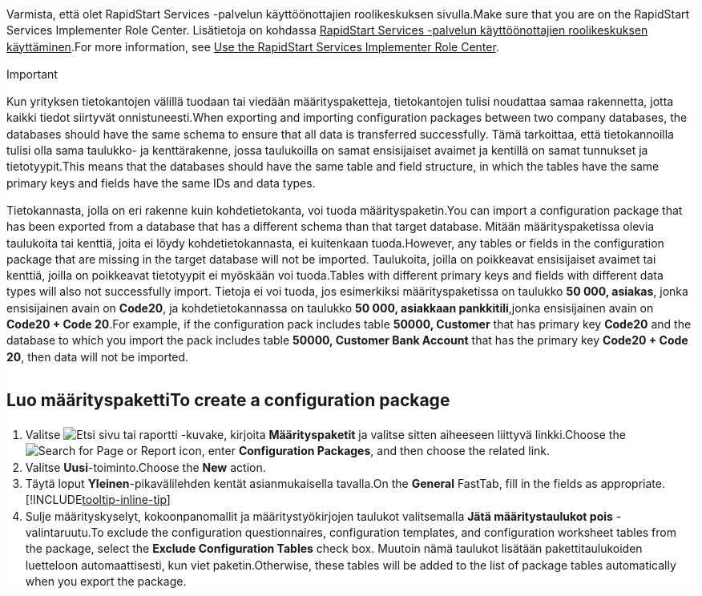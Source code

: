 <span data-ttu-id="8f211-113">Varmista, että olet RapidStart Services -palvelun käyttöönottajien roolikeskuksen sivulla.</span><span class="sxs-lookup"><span data-stu-id="8f211-113">Make sure that you are on the RapidStart Services Implementer Role Center.</span></span> <span data-ttu-id="8f211-114">Lisätietoja on kohdassa [RapidStart Services -palvelun käyttöönottajien roolikeskuksen käyttäminen](admin-how-to-use-the-rapidstart-services-role-center-to-track-progress.md).</span><span class="sxs-lookup"><span data-stu-id="8f211-114">For more information, see [Use the RapidStart Services Implementer Role Center](admin-how-to-use-the-rapidstart-services-role-center-to-track-progress.md).</span></span>

> [!IMPORTANT]  
>  <span data-ttu-id="8f211-115">Kun yrityksen tietokantojen välillä tuodaan tai viedään määrityspaketteja, tietokantojen tulisi noudattaa samaa rakennetta, jotta kaikki tiedot siirtyvät onnistuneesti.</span><span class="sxs-lookup"><span data-stu-id="8f211-115">When exporting and importing configuration packages between two company databases, the databases should have the same schema to ensure that all data is transferred successfully.</span></span> <span data-ttu-id="8f211-116">Tämä tarkoittaa, että tietokannoilla tulisi olla sama taulukko- ja kenttärakenne, jossa taulukoilla on samat ensisijaiset avaimet ja kentillä on samat tunnukset ja tietotyypit.</span><span class="sxs-lookup"><span data-stu-id="8f211-116">This means that the databases should have the same table and field structure, in which the tables have the same primary keys and fields have the same IDs and data types.</span></span>  
>   
>  <span data-ttu-id="8f211-117">Tietokannasta, jolla on eri rakenne kuin kohdetietokanta, voi tuoda määrityspaketin.</span><span class="sxs-lookup"><span data-stu-id="8f211-117">You can import a configuration package that has been exported from a database that has a different schema than that target database.</span></span> <span data-ttu-id="8f211-118">Mitään määrityspaketissa olevia taulukoita tai kenttiä, joita ei löydy kohdetietokannasta, ei kuitenkaan tuoda.</span><span class="sxs-lookup"><span data-stu-id="8f211-118">However, any tables or fields in the configuration package that are missing in the target database will not be imported.</span></span> <span data-ttu-id="8f211-119">Taulukoita, joilla on poikkeavat ensisijaiset avaimet tai kenttiä, joilla on poikkeavat tietotyypit ei myöskään voi tuoda.</span><span class="sxs-lookup"><span data-stu-id="8f211-119">Tables with different primary keys and fields with different data types will also not successfully import.</span></span> <span data-ttu-id="8f211-120">Tietoja ei voi tuoda, jos esimerkiksi määrityspaketissa on taulukko **50 000, asiakas**, jonka ensisijainen avain on **Code20**, ja kohdetietokannassa on taulukko **50 000, asiakkaan pankkitili**,jonka ensisijainen avain on **Code20 + Code 20**.</span><span class="sxs-lookup"><span data-stu-id="8f211-120">For example, if the configuration pack includes table **50000, Customer** that has primary key **Code20** and the database to which you import the pack includes table **50000, Customer Bank Account** that has the primary key **Code20 + Code 20**, then data will not be imported.</span></span>  

## <a name="to-create-a-configuration-package"></a><span data-ttu-id="8f211-121">Luo määrityspaketti</span><span class="sxs-lookup"><span data-stu-id="8f211-121">To create a configuration package</span></span>  
1. <span data-ttu-id="8f211-122">Valitse ![Etsi sivu tai raportti](media/ui-search/search_small.png "Etsi sivu tai raportti -kuvake") -kuvake, kirjoita **Määrityspaketit** ja valitse sitten aiheeseen liittyvä linkki.</span><span class="sxs-lookup"><span data-stu-id="8f211-122">Choose the ![Search for Page or Report](media/ui-search/search_small.png "Search for Page or Report icon") icon, enter **Configuration Packages**, and then choose the related link.</span></span>  
2. <span data-ttu-id="8f211-123">Valitse **Uusi**-toiminto.</span><span class="sxs-lookup"><span data-stu-id="8f211-123">Choose the **New** action.</span></span>  
3. <span data-ttu-id="8f211-124">Täytä loput **Yleinen**-pikavälilehden kentät asianmukaisella tavalla.</span><span class="sxs-lookup"><span data-stu-id="8f211-124">On the **General** FastTab, fill in the fields as appropriate.</span></span> [!INCLUDE[tooltip-inline-tip](includes/tooltip-inline-tip_md.md)]  
4. <span data-ttu-id="8f211-125">Sulje määrityskyselyt, kokoonpanomallit ja määritystyökirjojen taulukot valitsemalla **Jätä määritystaulukot pois** -valintaruutu.</span><span class="sxs-lookup"><span data-stu-id="8f211-125">To exclude the configuration questionnaires, configuration templates, and configuration worksheet tables from the package, select the **Exclude Configuration Tables** check box.</span></span> <span data-ttu-id="8f211-126">Muutoin nämä taulukot lisätään pakettitaulukoiden luetteloon automaattisesti, kun viet paketin.</span><span class="sxs-lookup"><span data-stu-id="8f211-126">Otherwise, these tables will be added to the list of package tables automatically when you export the package.</span></span>  